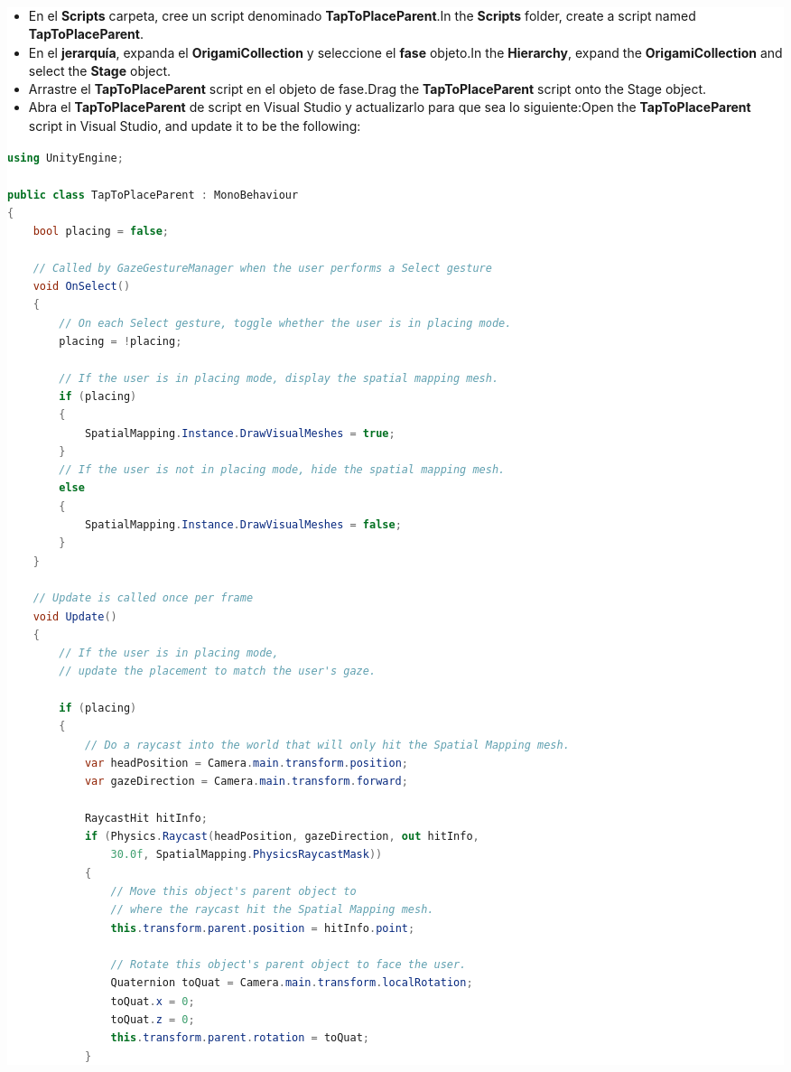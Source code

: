 * <span data-ttu-id="d9d2f-291">En el **Scripts** carpeta, cree un script denominado **TapToPlaceParent**.</span><span class="sxs-lookup"><span data-stu-id="d9d2f-291">In the **Scripts** folder, create a script named **TapToPlaceParent**.</span></span>
* <span data-ttu-id="d9d2f-292">En el **jerarquía**, expanda el **OrigamiCollection** y seleccione el **fase** objeto.</span><span class="sxs-lookup"><span data-stu-id="d9d2f-292">In the **Hierarchy**, expand the **OrigamiCollection** and select the **Stage** object.</span></span>
* <span data-ttu-id="d9d2f-293">Arrastre el **TapToPlaceParent** script en el objeto de fase.</span><span class="sxs-lookup"><span data-stu-id="d9d2f-293">Drag the **TapToPlaceParent** script onto the Stage object.</span></span>
* <span data-ttu-id="d9d2f-294">Abra el **TapToPlaceParent** de script en Visual Studio y actualizarlo para que sea lo siguiente:</span><span class="sxs-lookup"><span data-stu-id="d9d2f-294">Open the **TapToPlaceParent** script in Visual Studio, and update it to be the following:</span></span>

```cs
using UnityEngine;

public class TapToPlaceParent : MonoBehaviour
{
    bool placing = false;

    // Called by GazeGestureManager when the user performs a Select gesture
    void OnSelect()
    {
        // On each Select gesture, toggle whether the user is in placing mode.
        placing = !placing;

        // If the user is in placing mode, display the spatial mapping mesh.
        if (placing)
        {
            SpatialMapping.Instance.DrawVisualMeshes = true;
        }
        // If the user is not in placing mode, hide the spatial mapping mesh.
        else
        {
            SpatialMapping.Instance.DrawVisualMeshes = false;
        }
    }

    // Update is called once per frame
    void Update()
    {
        // If the user is in placing mode,
        // update the placement to match the user's gaze.

        if (placing)
        {
            // Do a raycast into the world that will only hit the Spatial Mapping mesh.
            var headPosition = Camera.main.transform.position;
            var gazeDirection = Camera.main.transform.forward;

            RaycastHit hitInfo;
            if (Physics.Raycast(headPosition, gazeDirection, out hitInfo,
                30.0f, SpatialMapping.PhysicsRaycastMask))
            {
                // Move this object's parent object to
                // where the raycast hit the Spatial Mapping mesh.
                this.transform.parent.position = hitInfo.point;

                // Rotate this object's parent object to face the user.
                Quaternion toQuat = Camera.main.transform.localRotation;
                toQuat.x = 0;
                toQuat.z = 0;
                this.transform.parent.rotation = toQuat;
            }
```